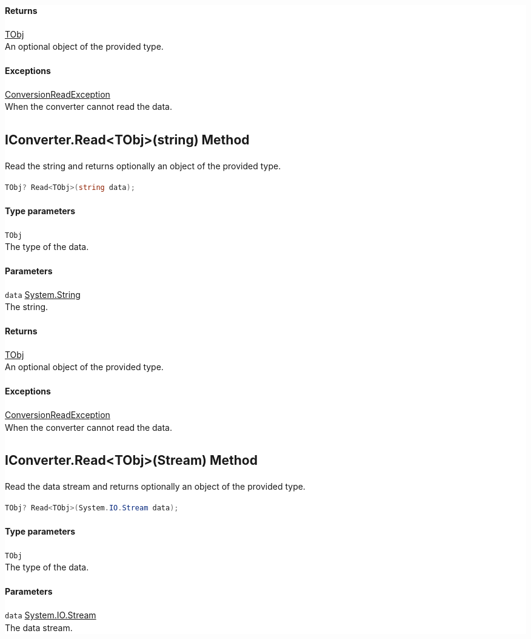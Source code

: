 #### Returns
[TObj](Myprysm_Converter_Abstractions_IConverter.md#Myprysm_Converter_Abstractions_IConverter_Read_TObj_(byte__)_TObj 'Myprysm.Converter.Abstractions.IConverter.Read&lt;TObj&gt;(byte[]).TObj')  
An optional object of the provided type.
#### Exceptions
[ConversionReadException](Myprysm_Converter_Abstractions_Exceptions_ConversionReadException.md 'Myprysm.Converter.Abstractions.Exceptions.ConversionReadException')  
When the converter cannot read the data.
  
<a name='Myprysm_Converter_Abstractions_IConverter_Read_TObj_(string)'></a>
## IConverter.Read&lt;TObj&gt;(string) Method
Read the string and returns optionally an object of the provided type.   
```csharp
TObj? Read<TObj>(string data);
```
#### Type parameters
<a name='Myprysm_Converter_Abstractions_IConverter_Read_TObj_(string)_TObj'></a>
`TObj`  
The type of the data.
  
#### Parameters
<a name='Myprysm_Converter_Abstractions_IConverter_Read_TObj_(string)_data'></a>
`data` [System.String](https://docs.microsoft.com/en-us/dotnet/api/System.String 'System.String')  
The string.
  
#### Returns
[TObj](Myprysm_Converter_Abstractions_IConverter.md#Myprysm_Converter_Abstractions_IConverter_Read_TObj_(string)_TObj 'Myprysm.Converter.Abstractions.IConverter.Read&lt;TObj&gt;(string).TObj')  
An optional object of the provided type.
#### Exceptions
[ConversionReadException](Myprysm_Converter_Abstractions_Exceptions_ConversionReadException.md 'Myprysm.Converter.Abstractions.Exceptions.ConversionReadException')  
When the converter cannot read the data.
  
<a name='Myprysm_Converter_Abstractions_IConverter_Read_TObj_(System_IO_Stream)'></a>
## IConverter.Read&lt;TObj&gt;(Stream) Method
Read the data stream and returns optionally an object of the provided type.   
```csharp
TObj? Read<TObj>(System.IO.Stream data);
```
#### Type parameters
<a name='Myprysm_Converter_Abstractions_IConverter_Read_TObj_(System_IO_Stream)_TObj'></a>
`TObj`  
The type of the data.
  
#### Parameters
<a name='Myprysm_Converter_Abstractions_IConverter_Read_TObj_(System_IO_Stream)_data'></a>
`data` [System.IO.Stream](https://docs.microsoft.com/en-us/dotnet/api/System.IO.Stream 'System.IO.Stream')  
The data stream.
  